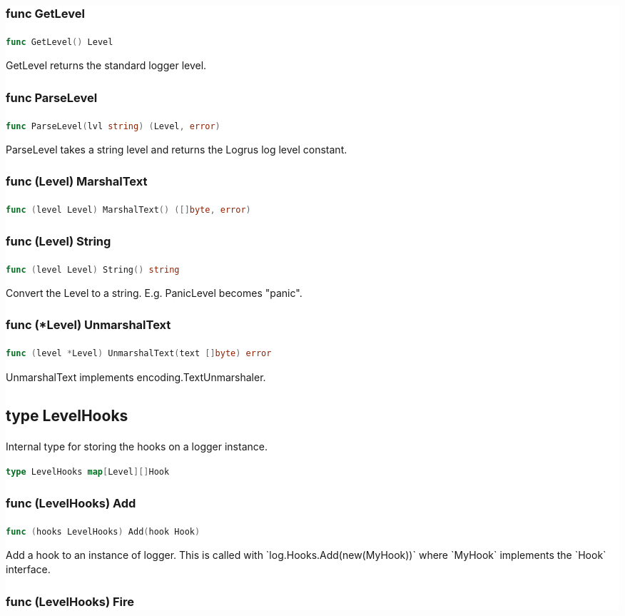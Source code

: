 
### func GetLevel

```go
func GetLevel() Level
```

GetLevel returns the standard logger level.

### func ParseLevel

```go
func ParseLevel(lvl string) (Level, error)
```

ParseLevel takes a string level and returns the Logrus log level constant.

### func \(Level\) MarshalText

```go
func (level Level) MarshalText() ([]byte, error)
```

### func \(Level\) String

```go
func (level Level) String() string
```

Convert the Level to a string. E.g. PanicLevel becomes "panic".

### func \(\*Level\) UnmarshalText

```go
func (level *Level) UnmarshalText(text []byte) error
```

UnmarshalText implements encoding.TextUnmarshaler.

## type LevelHooks

Internal type for storing the hooks on a logger instance.

```go
type LevelHooks map[Level][]Hook
```

### func \(LevelHooks\) Add

```go
func (hooks LevelHooks) Add(hook Hook)
```

Add a hook to an instance of logger. This is called with \`log.Hooks.Add\(new\(MyHook\)\)\` where \`MyHook\` implements the \`Hook\` interface.

### func \(LevelHooks\) Fire
